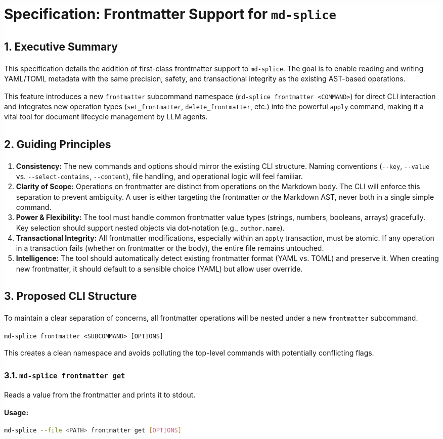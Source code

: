 # Specification: Frontmatter Support for `md-splice`

## 1. Executive Summary

This specification details the addition of first-class frontmatter support to `md-splice`. The goal is to enable reading and writing YAML/TOML metadata with the same precision, safety, and transactional integrity as the existing AST-based operations.

This feature introduces a new `frontmatter` subcommand namespace (`md-splice frontmatter <COMMAND>`) for direct CLI interaction and integrates new operation types (`set_frontmatter`, `delete_frontmatter`, etc.) into the powerful `apply` command, making it a vital tool for document lifecycle management by LLM agents.

## 2. Guiding Principles

1. **Consistency:** The new commands and options should mirror the existing CLI structure. Naming conventions (`--key`, `--value` vs. `--select-contains`, `--content`), file handling, and operational logic will feel familiar.
2. **Clarity of Scope:** Operations on frontmatter are distinct from operations on the Markdown body. The CLI will enforce this separation to prevent ambiguity. A user is either targeting the frontmatter *or* the Markdown AST, never both in a single simple command.
3. **Power & Flexibility:** The tool must handle common frontmatter value types (strings, numbers, booleans, arrays) gracefully. Key selection should support nested objects via dot-notation (e.g., `author.name`).
4. **Transactional Integrity:** All frontmatter modifications, especially within an `apply` transaction, must be atomic. If any operation in a transaction fails (whether on frontmatter or the body), the entire file remains untouched.
5. **Intelligence:** The tool should automatically detect existing frontmatter format (YAML vs. TOML) and preserve it. When creating new frontmatter, it should default to a sensible choice (YAML) but allow user override.

## 3. Proposed CLI Structure

To maintain a clear separation of concerns, all frontmatter operations will be nested under a new `frontmatter` subcommand.

```
md-splice frontmatter <SUBCOMMAND> [OPTIONS]
```

This creates a clean namespace and avoids polluting the top-level commands with potentially conflicting flags.

### 3.1. `md-splice frontmatter get`

Reads a value from the frontmatter and prints it to stdout.

**Usage:**
```sh
md-splice --file <PATH> frontmatter get [OPTIONS]
```
